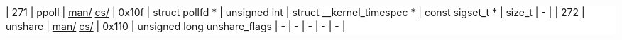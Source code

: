 | 271 | ppoll                  |                  [man/](https://man7.org/linux/man-pages/man2/ppoll.2.html) [cs/](https://source.chromium.org/search?ss=chromiumos&q=SYSCALL_DEFINE.*ppoll)                  | 0x10f | struct pollfd *                   | unsigned int                        | struct __kernel_timespec *                    | const sigset_t *                        | size_t                                      | -                   |
| 272 | unshare                |                [man/](https://man7.org/linux/man-pages/man2/unshare.2.html) [cs/](https://source.chromium.org/search?ss=chromiumos&q=SYSCALL_DEFINE.*unshare)                | 0x110 | unsigned long unshare_flags       | -                                   | -                                             | -                                       | -                                           | -                   |
